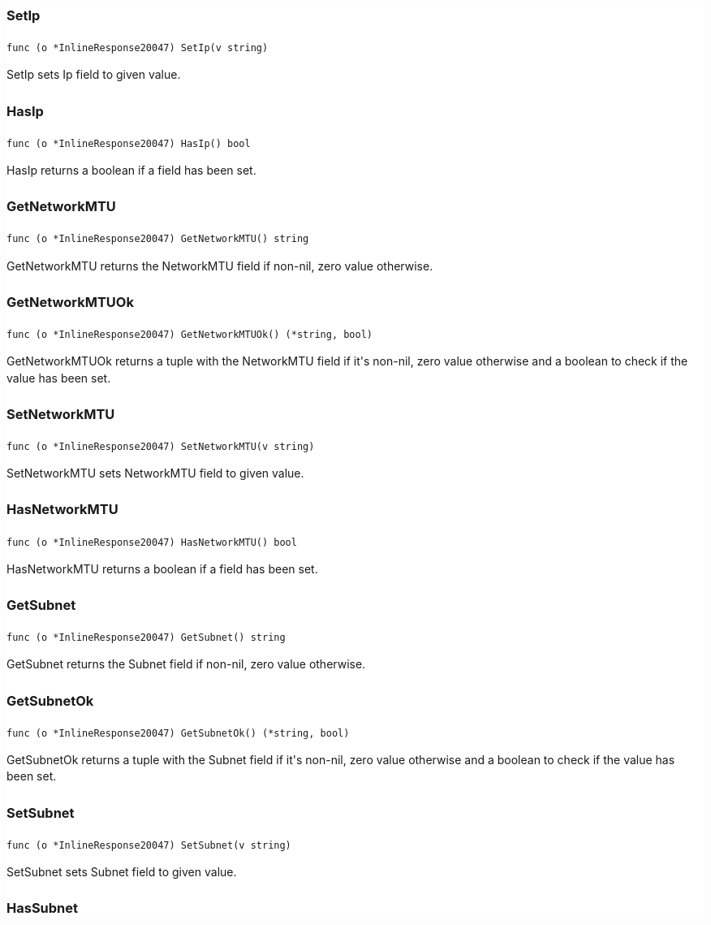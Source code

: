 ### SetIp

`func (o *InlineResponse20047) SetIp(v string)`

SetIp sets Ip field to given value.

### HasIp

`func (o *InlineResponse20047) HasIp() bool`

HasIp returns a boolean if a field has been set.

### GetNetworkMTU

`func (o *InlineResponse20047) GetNetworkMTU() string`

GetNetworkMTU returns the NetworkMTU field if non-nil, zero value otherwise.

### GetNetworkMTUOk

`func (o *InlineResponse20047) GetNetworkMTUOk() (*string, bool)`

GetNetworkMTUOk returns a tuple with the NetworkMTU field if it's non-nil, zero value otherwise
and a boolean to check if the value has been set.

### SetNetworkMTU

`func (o *InlineResponse20047) SetNetworkMTU(v string)`

SetNetworkMTU sets NetworkMTU field to given value.

### HasNetworkMTU

`func (o *InlineResponse20047) HasNetworkMTU() bool`

HasNetworkMTU returns a boolean if a field has been set.

### GetSubnet

`func (o *InlineResponse20047) GetSubnet() string`

GetSubnet returns the Subnet field if non-nil, zero value otherwise.

### GetSubnetOk

`func (o *InlineResponse20047) GetSubnetOk() (*string, bool)`

GetSubnetOk returns a tuple with the Subnet field if it's non-nil, zero value otherwise
and a boolean to check if the value has been set.

### SetSubnet

`func (o *InlineResponse20047) SetSubnet(v string)`

SetSubnet sets Subnet field to given value.

### HasSubnet
